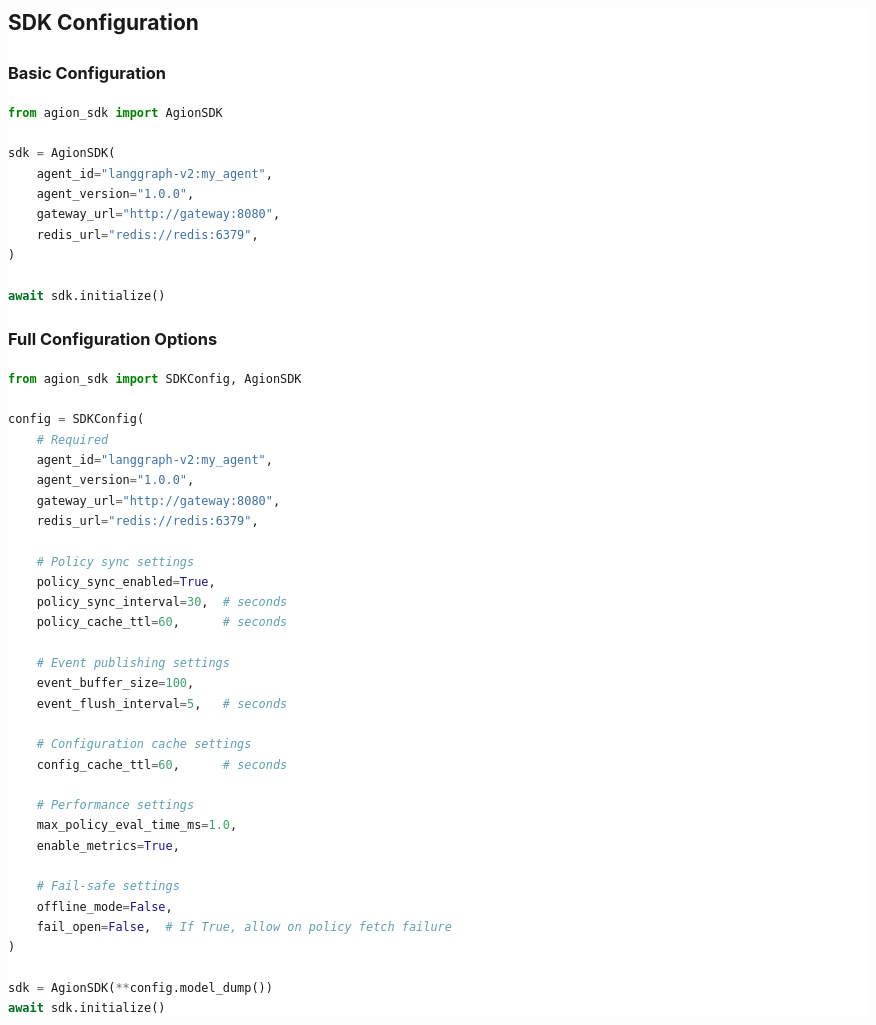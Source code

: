 ## SDK Configuration

### Basic Configuration

```python
from agion_sdk import AgionSDK

sdk = AgionSDK(
    agent_id="langgraph-v2:my_agent",
    agent_version="1.0.0",
    gateway_url="http://gateway:8080",
    redis_url="redis://redis:6379",
)

await sdk.initialize()
```

### Full Configuration Options

```python
from agion_sdk import SDKConfig, AgionSDK

config = SDKConfig(
    # Required
    agent_id="langgraph-v2:my_agent",
    agent_version="1.0.0",
    gateway_url="http://gateway:8080",
    redis_url="redis://redis:6379",

    # Policy sync settings
    policy_sync_enabled=True,
    policy_sync_interval=30,  # seconds
    policy_cache_ttl=60,      # seconds

    # Event publishing settings
    event_buffer_size=100,
    event_flush_interval=5,   # seconds

    # Configuration cache settings
    config_cache_ttl=60,      # seconds

    # Performance settings
    max_policy_eval_time_ms=1.0,
    enable_metrics=True,

    # Fail-safe settings
    offline_mode=False,
    fail_open=False,  # If True, allow on policy fetch failure
)

sdk = AgionSDK(**config.model_dump())
await sdk.initialize()
```
